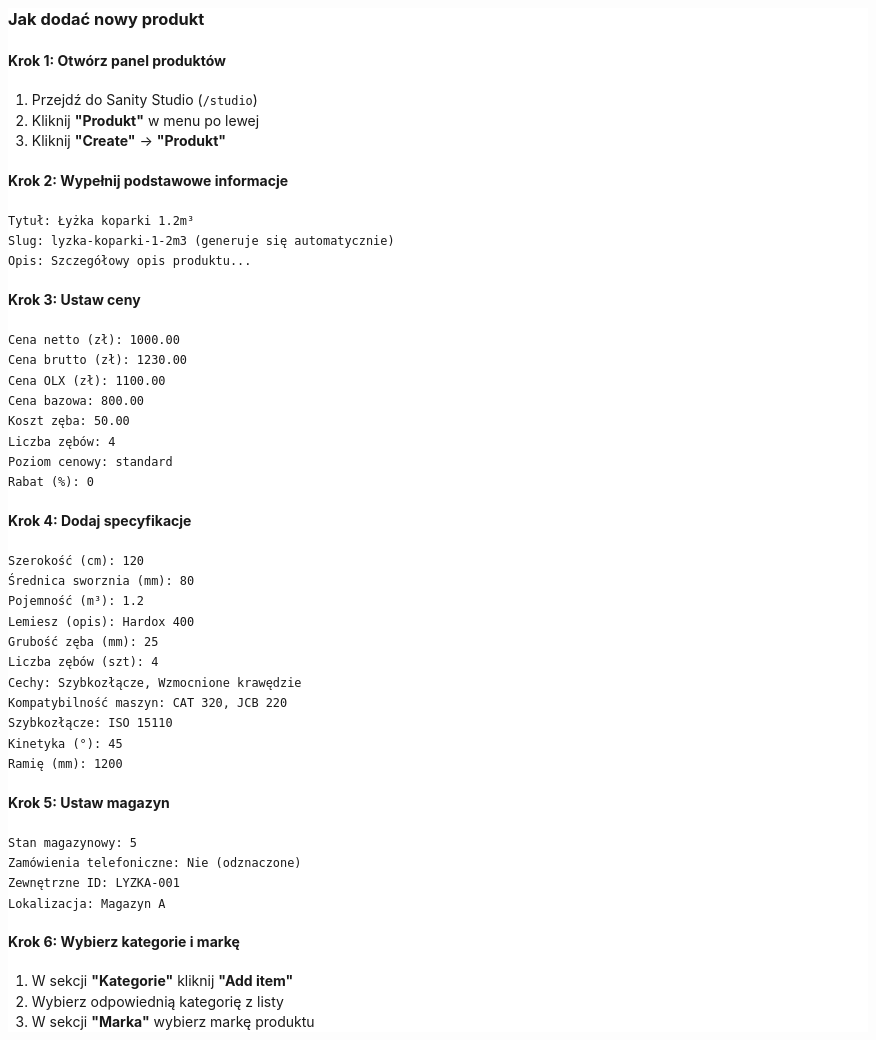 ### Jak dodać nowy produkt

#### Krok 1: Otwórz panel produktów
1. Przejdź do Sanity Studio (`/studio`)
2. Kliknij **"Produkt"** w menu po lewej
3. Kliknij **"Create"** → **"Produkt"**

#### Krok 2: Wypełnij podstawowe informacje
```
Tytuł: Łyżka koparki 1.2m³
Slug: lyzka-koparki-1-2m3 (generuje się automatycznie)
Opis: Szczegółowy opis produktu...
```

#### Krok 3: Ustaw ceny
```
Cena netto (zł): 1000.00
Cena brutto (zł): 1230.00
Cena OLX (zł): 1100.00
Cena bazowa: 800.00
Koszt zęba: 50.00
Liczba zębów: 4
Poziom cenowy: standard
Rabat (%): 0
```

#### Krok 4: Dodaj specyfikacje
```
Szerokość (cm): 120
Średnica sworznia (mm): 80
Pojemność (m³): 1.2
Lemiesz (opis): Hardox 400
Grubość zęba (mm): 25
Liczba zębów (szt): 4
Cechy: Szybkozłącze, Wzmocnione krawędzie
Kompatybilność maszyn: CAT 320, JCB 220
Szybkozłącze: ISO 15110
Kinetyka (°): 45
Ramię (mm): 1200
```

#### Krok 5: Ustaw magazyn
```
Stan magazynowy: 5
Zamówienia telefoniczne: Nie (odznaczone)
Zewnętrzne ID: LYZKA-001
Lokalizacja: Magazyn A
```

#### Krok 6: Wybierz kategorie i markę
1. W sekcji **"Kategorie"** kliknij **"Add item"**
2. Wybierz odpowiednią kategorię z listy
3. W sekcji **"Marka"** wybierz markę produktu
